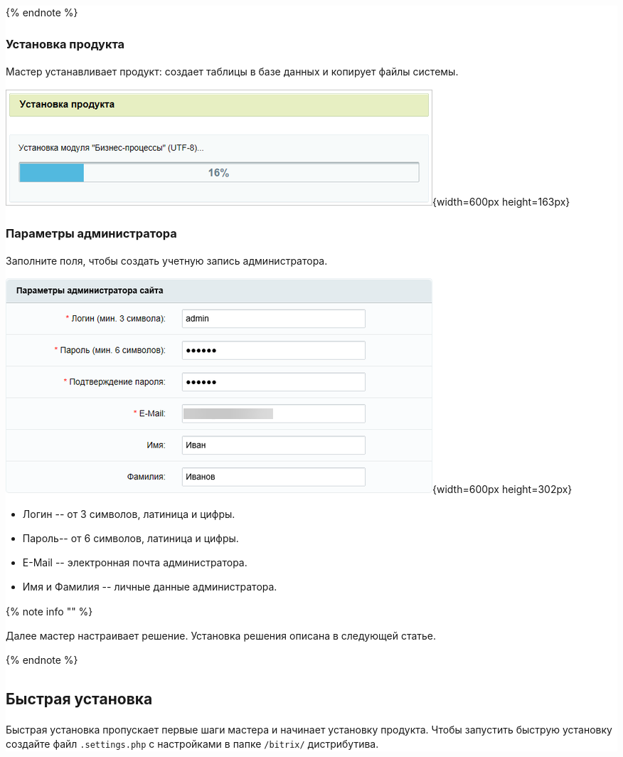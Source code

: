 {% endnote %}

### Установка продукта

Мастер устанавливает продукт: создает таблицы в базе данных и копирует файлы системы.

![](./install-distr.png){width=600px height=163px}

### Параметры администратора

Заполните поля, чтобы создать учетную запись администратора.

![](./install-distr-5.png){width=600px height=302px}

-  Логин -- от 3 символов, латиница и цифры.

-  Пароль-- от 6 символов, латиница и цифры.

-  E-Mail -- электронная почта администратора.

-  Имя и Фамилия -- личные данные администратора.

{% note info "" %}

Далее мастер настраивает решение. Установка решения описана в следующей статье.

{% endnote %}

## Быстрая установка

Быстрая установка пропускает первые шаги мастера и начинает установку продукта. Чтобы запустить быструю установку создайте файл `.settings.php` с настройками в папке `/bitrix/` дистрибутива.
